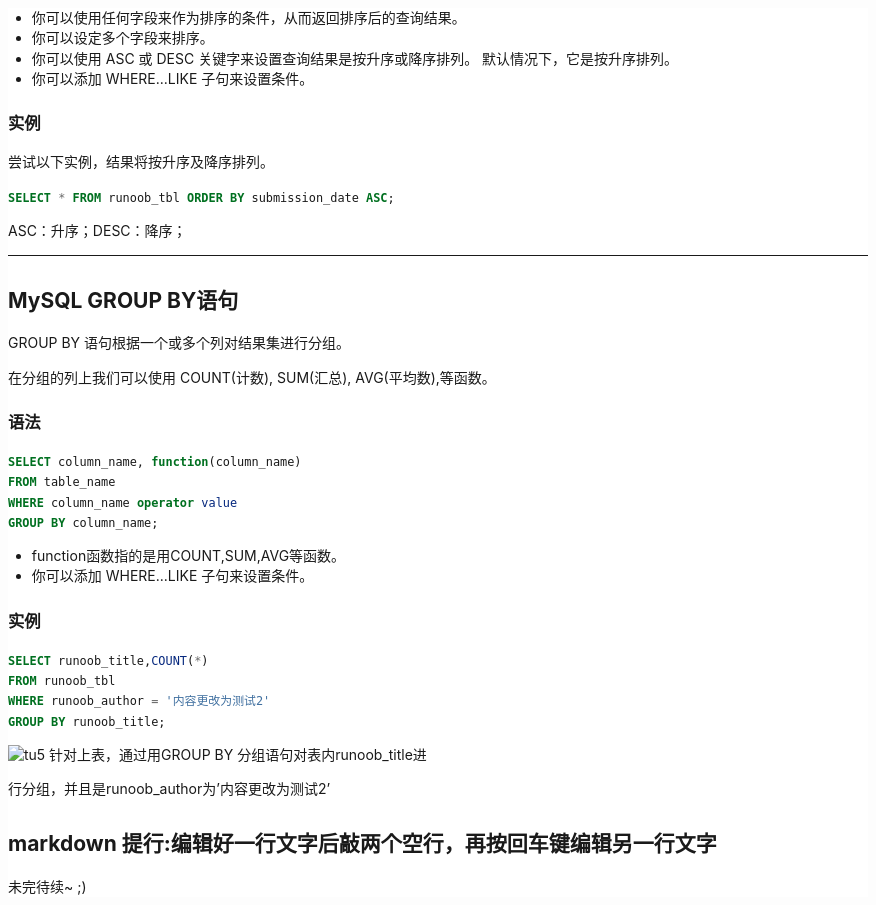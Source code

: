 * 你可以使用任何字段来作为排序的条件，从而返回排序后的查询结果。
* 你可以设定多个字段来排序。
* 你可以使用 ASC 或 DESC 关键字来设置查询结果是按升序或降序排列。 默认情况下，它是按升序排列。
* 你可以添加 WHERE...LIKE 子句来设置条件。
### 实例
尝试以下实例，结果将按升序及降序排列。
```SQL
SELECT * FROM runoob_tbl ORDER BY submission_date ASC;
```

ASC：升序；DESC：降序； 

---
## **MySQL GROUP BY语句**
GROUP BY 语句根据一个或多个列对结果集进行分组。

在分组的列上我们可以使用 COUNT(计数), SUM(汇总), AVG(平均数),等函数。
### 语法
```sql
SELECT column_name, function(column_name)
FROM table_name
WHERE column_name operator value
GROUP BY column_name;
```

* function函数指的是用COUNT,SUM,AVG等函数。
* 你可以添加 WHERE...LIKE 子句来设置条件。
### 实例
```sql
SELECT runoob_title,COUNT(*)
FROM runoob_tbl 
WHERE runoob_author = '内容更改为测试2'
GROUP BY runoob_title;
```
![tu5](http://oy2eijz4l.bkt.clouddn.com/tbl.png)
针对上表，通过用GROUP BY 分组语句对表内runoob_title进

行分组，并且是runoob_author为’内容更改为测试2’

markdown 提行:编辑好一行文字后敲两个空行，再按回车键编辑另一行文字
----


未完待续~ ;)
